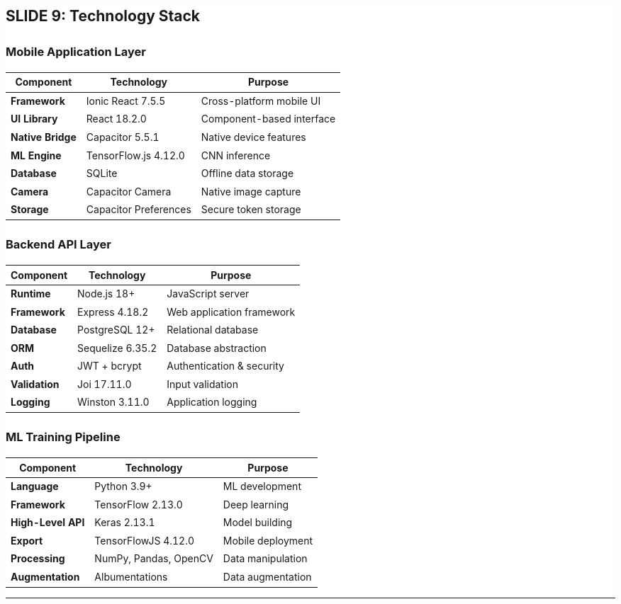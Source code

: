 
## SLIDE 9: Technology Stack

### Mobile Application Layer

| Component | Technology | Purpose |
|-----------|-----------|---------|
| **Framework** | Ionic React 7.5.5 | Cross-platform mobile UI |
| **UI Library** | React 18.2.0 | Component-based interface |
| **Native Bridge** | Capacitor 5.5.1 | Native device features |
| **ML Engine** | TensorFlow.js 4.12.0 | CNN inference |
| **Database** | SQLite | Offline data storage |
| **Camera** | Capacitor Camera | Native image capture |
| **Storage** | Capacitor Preferences | Secure token storage |

### Backend API Layer

| Component | Technology | Purpose |
|-----------|-----------|---------|
| **Runtime** | Node.js 18+ | JavaScript server |
| **Framework** | Express 4.18.2 | Web application framework |
| **Database** | PostgreSQL 12+ | Relational database |
| **ORM** | Sequelize 6.35.2 | Database abstraction |
| **Auth** | JWT + bcrypt | Authentication & security |
| **Validation** | Joi 17.11.0 | Input validation |
| **Logging** | Winston 3.11.0 | Application logging |

### ML Training Pipeline

| Component | Technology | Purpose |
|-----------|-----------|---------|
| **Language** | Python 3.9+ | ML development |
| **Framework** | TensorFlow 2.13.0 | Deep learning |
| **High-Level API** | Keras 2.13.1 | Model building |
| **Export** | TensorFlowJS 4.12.0 | Mobile deployment |
| **Processing** | NumPy, Pandas, OpenCV | Data manipulation |
| **Augmentation** | Albumentations | Data augmentation |

---